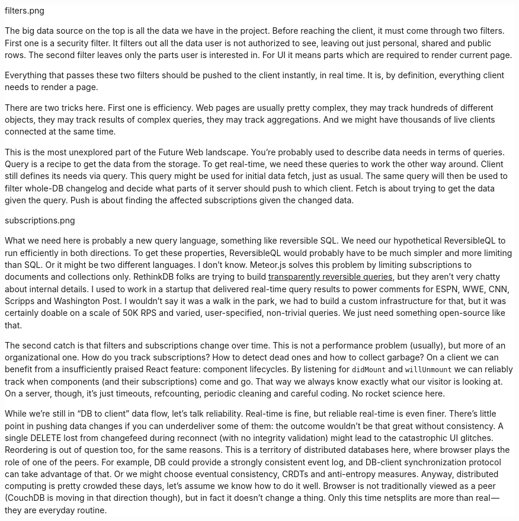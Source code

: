 filters.png

The big data source on the top is all the data we have in the project. Before reaching the client, it must come through two filters. First one is a security filter. It filters out all the data user is not authorized to see, leaving out just personal, shared and public rows. The second filter leaves only the parts user is interested in. For UI it means parts which are required to render current page.

Everything that passes these two filters should be pushed to the client instantly, in real time. It is, by definition, everything client needs to render a page.

There are two tricks here. First one is efficiency. Web pages are usually pretty complex, they may track hundreds of different objects, they may track results of complex queries, they may track aggregations. And we might have thousands of live clients connected at the same time.

This is the most unexplored part of the Future Web landscape. You’re probably used to describe data needs in terms of queries. Query is a recipe to get the data from the storage. To get real-time, we need these queries to work the other way around. Client still defines its needs via query. This query might be used for initial data fetch, just as usual. The same query will then be used to filter whole-DB changelog and decide what parts of it server should push to which client. Fetch is about trying to get the data given the query. Push is about finding the affected subscriptions given the changed data.

subscriptions.png

What we need here is probably a new query language, something like reversible SQL. We need our hypothetical ReversibleQL to run efficiently in both directions. To get these properties, ReversibleQL would probably have to be much simpler and more limiting than SQL. Or it might be two different languages. I don’t know.  Meteor.js solves this problem by limiting subscriptions to documents and collections only. RethinkDB folks are trying to build [transparently reversible queries](http://rethinkdb.com/blog/realtime-web/), but they aren’t very chatty about internal details. I used to work in a startup that delivered real-time query results to power comments for ESPN, WWE, CNN, Scripps and Washington Post. I wouldn’t say it was a walk in the park, we had to build a custom infrastructure for that, but it was certainly doable on a scale of 50K RPS and varied, user-specified, non-trivial queries. We just need something open-source like that.

The second catch is that filters and subscriptions change over time. This is not a performance problem (usually), but more of an organizational one. How do you track subscriptions? How to detect dead ones and how to collect garbage? On a client we can benefit from a insufficiently praised React feature: component lifecycles. By listening for `didMount` and `willUnmount` we can reliably track when components (and their subscriptions) come and go. That way we always know exactly what our visitor is looking at. On a server, though, it’s just timeouts, refcounting, periodic cleaning and careful coding. No rocket science here.

While we’re still in “DB to client” data flow, let’s talk reliability. Real-time is fine, but reliable real-time is even finer. There’s little point in pushing data changes if you can underdeliver some of them: the outcome wouldn’t be that great without consistency. A single DELETE lost from changefeed during reconnect (with no integrity validation) might lead to the catastrophic UI glitches. Reordering is out of question too, for the same reasons. This is a territory of distributed databases here, where browser plays the role of one of the peers. For example, DB could provide a strongly consistent event log, and <nobr>DB-client</nobr> synchronization protocol can take advantage of that. Or we might choose eventual consistency, CRDTs and anti-entropy measures. Anyway, distributed computing is pretty crowded these days, let’s assume we know how to do it well. Browser is not traditionally viewed as a peer (CouchDB is moving in that direction though), but in fact it doesn’t change a thing. Only this time netsplits are more than real — they are everyday routine.
